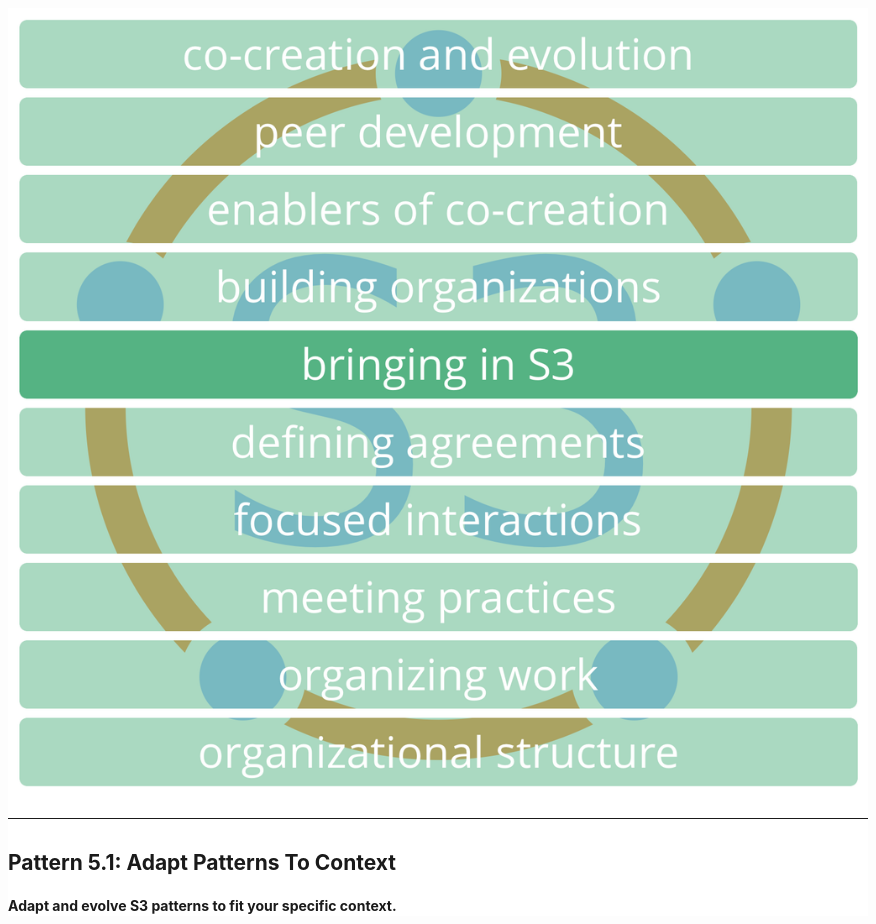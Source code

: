 ![inline,fit](img/pattern-group-headers/header-group-5.png)



---

## Pattern 5.1: Adapt Patterns To Context

**Adapt and evolve S3 patterns to fit your specific context.**
